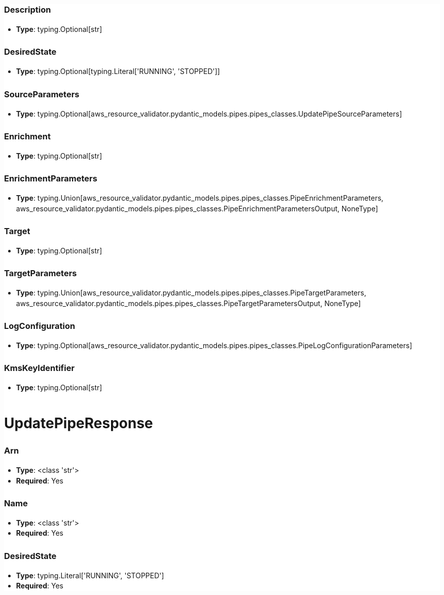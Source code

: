 ### Description
- **Type**: typing.Optional[str]

### DesiredState
- **Type**: typing.Optional[typing.Literal['RUNNING', 'STOPPED']]

### SourceParameters
- **Type**: typing.Optional[aws_resource_validator.pydantic_models.pipes.pipes_classes.UpdatePipeSourceParameters]

### Enrichment
- **Type**: typing.Optional[str]

### EnrichmentParameters
- **Type**: typing.Union[aws_resource_validator.pydantic_models.pipes.pipes_classes.PipeEnrichmentParameters, aws_resource_validator.pydantic_models.pipes.pipes_classes.PipeEnrichmentParametersOutput, NoneType]

### Target
- **Type**: typing.Optional[str]

### TargetParameters
- **Type**: typing.Union[aws_resource_validator.pydantic_models.pipes.pipes_classes.PipeTargetParameters, aws_resource_validator.pydantic_models.pipes.pipes_classes.PipeTargetParametersOutput, NoneType]

### LogConfiguration
- **Type**: typing.Optional[aws_resource_validator.pydantic_models.pipes.pipes_classes.PipeLogConfigurationParameters]

### KmsKeyIdentifier
- **Type**: typing.Optional[str]


# UpdatePipeResponse

### Arn
- **Type**: <class 'str'>
- **Required**: Yes

### Name
- **Type**: <class 'str'>
- **Required**: Yes

### DesiredState
- **Type**: typing.Literal['RUNNING', 'STOPPED']
- **Required**: Yes

